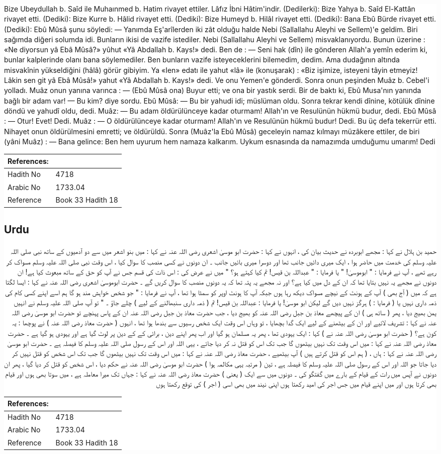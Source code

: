 Bize Ubeydullah b. Saîd ile Muhaınmed b. Hatim rivayet ettiler. Lâfız İbni Hâtim'indir. (Dedilerki): Bize Yahya b. Saîd El-Kattân rivayet etti. (Dediki): Bize Kurre b. Hâlid rivayet etti. (Dediki): Bize Humeyd b. Hilâl rivayet etti. (Dediki): Bana Ebû Bürde rivayet etti. (Dediki): Ebû Mûsâ şunu söyledi: — Yanımda Eş'arîlerden iki zât olduğu halde Nebi (Sallallahu Aleyhi ve Sellem)'e geldim. Biri sağımda diğeri solumda idi. Bunların ikisi de vazife istediler. Nebi (Sallallahu Aleyhi ve Sellem) misvaklanıyordu. Bunun üzerine : «Ne diyorsun yâ Ebâ Mûsâ?» yûhut «Yâ Abdallah b. Kays!» dedi. Ben de : — Seni hak (dîn) ile gönderen Allah'a yemîn ederim ki, bunlar kalplerinde olanı bana söylemediler. Ben bunların vazife isteyeceklerini bilemedim, dedim. Ama dudağının altında misvakînin yükseldiğini (hâlâ) görür gibiyim. Ya «Ien» edatı ile yahut «lâ» ile (konuşarak) : «Biz işimize, isteyeni tâyin etmeyiz! Lâkin sen git yâ Ebâ Mûsâ!» yahut «Yâ Abdallah b. Kays!» dedi. Ve onu Yemen'e gönderdi. Sonra onun peşinden Muâz b. Cebel'i yolladı. Muâz onun yanına varınca : — (Ebû Mûsâ ona) Buyur etti; ve ona bir yastık serdi. Bir de baktı ki, Ebû Musa'nın yanında bağlı bir adam var! — Bu kim? diye sordu. Ebû Mûsâ: — Bu bir yahudi idi; müslüman oldu. Sonra tekrar kendi dînine, kötülük dînine döndü ve yahudî oldu, dedi. Muâz: — Bu adam öldürülünceye kadar oturmam! Allah'ın ve Resulünün hükmü budur, dedi. Ebû Mûsâ : — Otur! Evet! Dedi. Muâz : — O öldürülünceye kadar oturmam! Allah'ın ve Resulünün hükmü budur! Dedi. Bu üç defa tekerrür etti. Nihayet onun öldürülmesini emretti; ve öldürüldü. Sonra (Muâz'la Ebû Mûsâ) geceleyin namaz kılmayı müzâkere ettiler, de biri (yâni Muâz) : — Bana gelince: Ben hem uyurum hem namaza kalkarım. Uykum esnasında da namazımda umduğumu umarım! Dedi
</div>
<div style={{backgroundColor:'#f8f9fa',padding:20, marginBottom: 10}}><table> <thead> <tr> <th>References:</th> <th></th> </tr> </thead> <tbody><tr><td>Hadith No</td><td>4718</td></tr><tr><td>Arabic No</td><td>1733.04</td></tr><tr><td>Reference</td><td>Book 33 Hadith 18</td></tr></tbody></table></div>

## Urdu


<div dir="rtl" lang="ur" style={{fontSize:'larger',backgroundColor:'#f8f9fa',padding:20}}>
حمید بن ہلال نے کہا : مجھے ابوبردہ نے حدیث بیان کی ، انہوں نے کہا : حضرت ابو موسیٰ اشعری رضی اللہ عنہ نے کہا : میں بنو اشعر میں سے دو آدمیوں کے ساتھ نبی صلی اللہ علیہ وسلم کی خدمت میں حاضر ہوا ، ایک میری دائیں جانب تھا اور دوسرا میری بائیں جانب ۔ ان دونوں نے کسی منصب کا سوال کیا ، اس وقت نبی صلی اللہ علیہ وسلم مسواک کر رہے تھے ، آپ نے فرمایا : " ابوموسیٰ! " یا فرمایا : " عبداللہ بن قیس! تم کیا کہتے ہو؟ " میں نے عرض کی : اس ذات کی قسم جس نے آپ کو حق کے ساتھ مبعوث کیا ہے! ان دونوں نے مجھے یہ نہیں بتایا تھا کہ ان کے دل میں کیا ہے؟ اور نہ مجھے یہ پتہ تھا کہ یہ دونوں منصب کا سوال کریں گے ۔ حضرت ابوموسیٰ اشعری رضی اللہ عنہ نے کہا : ایسا لگتا ہے کہ میں ( آج بھی ) آپ کے ہونٹ کے نیچے مسواک دیکھ رہا ہوں جبکہ آپ کا ہونٹ اوپر کو سمٹا ہوا تھا ، آپ نے فرمایا : " جو شخص خواہش مند ہو گا ہم اسے اپنے کسی کام کی ذمہ داری نہیں یا ( فرمایا : ) ہرگز نہیں دیں گے لیکن ابو موسیٰ! یا فرمایا : عبداللہ بن قیس! تم ( ذمہ داری سنبھالنے کے لیے ) چلے جاؤ ۔ " تو آپ صلی اللہ علیہ وسلم نے انہیں یمن بھیج دیا ، پھر ( ساتھ ہی ) ان کے پیچھے معاذ بن جبل رضی اللہ عنہ کو بھیج دیا ، جب حضرت معاذ بن جبل رضی اللہ عنہ ان کے پاس پہنچے تو حضرت ابو موسیٰ رضی اللہ عنہ نے کہا : تشریف لائیے اور ان کے بیٹھنے کے لیے ایک گدا بچھایا ، تو وہاں اس وقت ایک شخص رسیوں سے بندھا ہوا تھا ، انہوں ( حضرت معاذ رضی اللہ عنہ ) نے پوچھا : یہ کون ہے؟ ( حضرت ابو موسیٰ رضی اللہ عنہ نے ) کہا : ایک یہودی تھا ، پھر یہ مسلمان ہو گیا اور اب پھر اپنے دین ، برائی کے کے دین پر لوٹ گیا ہے اور یہودی ہو گیا ہے ۔ حضرت معاذ رضی اللہ عنہ نے کہا : میں اس وقت تک نہیں بیٹھوں گا جب تک اس کو قتل نہ کر دیا جائے ، یہی اللہ اور اس کے رسول صلی اللہ علیہ وسلم کا فیصلہ ہے ۔ حضرت ابو موسیٰ رضی اللہ عنہ نے کہا : ہاں ، ( ہم اس کو قتل کرتے ہیں ) آپ بیٹھیے ، حضرت معاذ رضی اللہ عنہ نے کہا : میں اس وقت تک نہیں بیٹھوں گا جب تک اس شخص کو قتل نہیں کر دیا جاتا جو اللہ اور اس کے رسول صلی اللہ علیہ وسلم کا فیصلہ ہے ، تین ( مرتبہ یہی مکالمہ ہوا ) حضرت ابو موسیٰ رضی اللہ عنہ نے حکم دیا ، اس شخص کو قتل کر دیا گیا ، پھر ان دونوں نے آپس میں رات کے قیام کے بارے میں گفتگو کی ۔ دونوں میں سے ایک ( یعنی ) حضرت معاذ رضی اللہ عنہ نے کہا : جہاں تک میرا معاملہ ہے ، میں سوتا بھی ہوں اور قیام بھی کرتا ہوں اور میں اپنے قیام میں جس اجر کی امید رکھتا ہوں اپنی نیند میں بھی اسی ( اجر ) کی توقع رکھتا ہوں
</div>
<div style={{backgroundColor:'#f8f9fa',padding:20, marginBottom: 10}}><table> <thead> <tr> <th>References:</th> <th></th> </tr> </thead> <tbody><tr><td>Hadith No</td><td>4718</td></tr><tr><td>Arabic No</td><td>1733.04</td></tr><tr><td>Reference</td><td>Book 33 Hadith 18</td></tr></tbody></table></div>